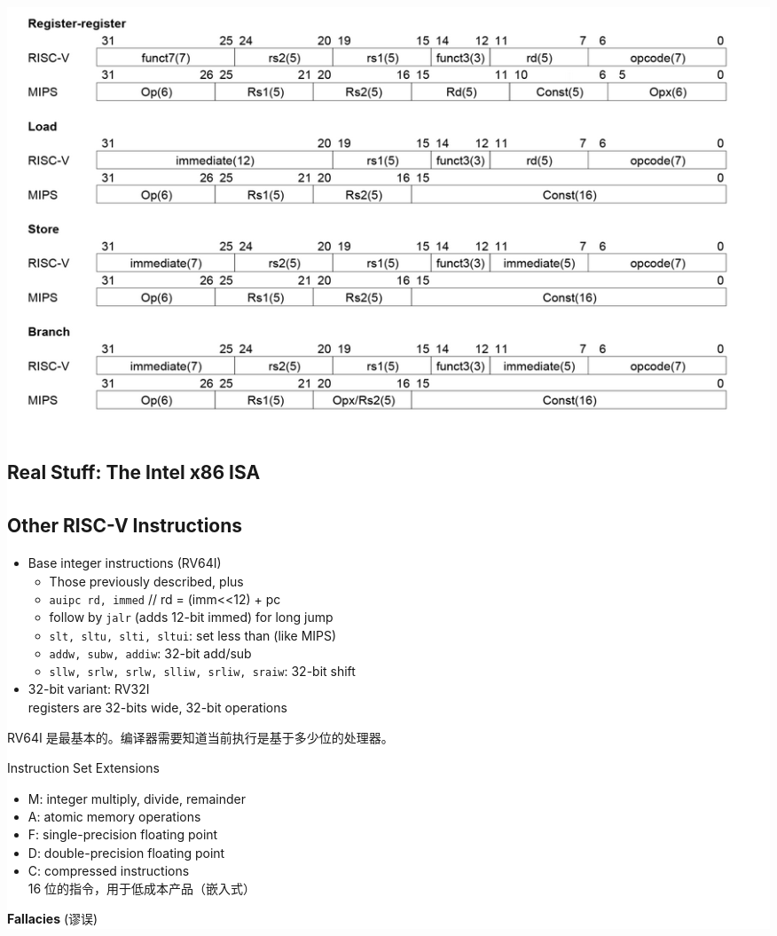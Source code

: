 ![](./images/ch3/image-37.png)

## Real Stuff: The Intel x86 ISA

## Other RISC-V Instructions

* Base integer instructions (RV64I)  
    * Those previously described, plus
    * `auipc rd, immed` // rd = (imm<<12) + pc
    * follow by `jalr` (adds 12-bit immed) for long jump
    * `slt, sltu, slti, sltui`: set less than (like MIPS)
    * `addw, subw, addiw`: 32-bit add/sub
    * `sllw, srlw, srlw, slliw, srliw, sraiw`: 32-bit shift
* 32-bit variant: RV32I    
registers are 32-bits wide, 32-bit operations

RV64I 是最基本的。编译器需要知道当前执行是基于多少位的处理器。

Instruction Set Extensions

* M: integer multiply, divide, remainder
* A: atomic memory operations
* F: single-precision floating point
* D: double-precision floating point
* C: compressed instructions  
16 位的指令，用于低成本产品（嵌入式）

**Fallacies** (谬误)
